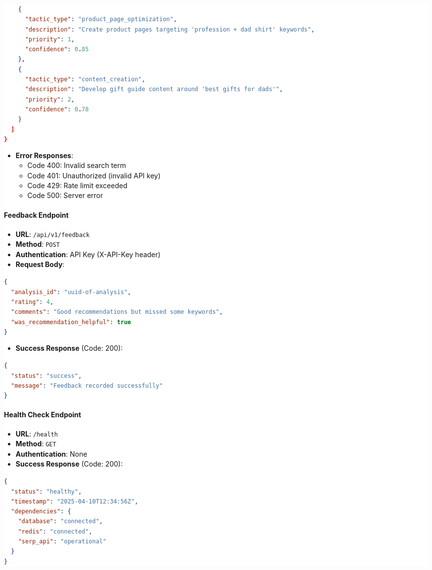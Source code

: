 ```json
    {
      "tactic_type": "product_page_optimization",
      "description": "Create product pages targeting 'profession + dad shirt' keywords",
      "priority": 1,
      "confidence": 0.85
    },
    {
      "tactic_type": "content_creation",
      "description": "Develop gift guide content around 'best gifts for dads'",
      "priority": 2,
      "confidence": 0.78
    }
  ]
}
```
- **Error Responses**:
  - Code 400: Invalid search term
  - Code 401: Unauthorized (invalid API key)
  - Code 429: Rate limit exceeded
  - Code 500: Server error

#### Feedback Endpoint
- **URL**: `/api/v1/feedback`
- **Method**: `POST`
- **Authentication**: API Key (X-API-Key header)
- **Request Body**:
```json
{
  "analysis_id": "uuid-of-analysis",
  "rating": 4,
  "comments": "Good recommendations but missed some keywords",
  "was_recommendation_helpful": true
}
```
- **Success Response** (Code: 200):
```json
{
  "status": "success",
  "message": "Feedback recorded successfully"
}
```

#### Health Check Endpoint
- **URL**: `/health`
- **Method**: `GET`
- **Authentication**: None
- **Success Response** (Code: 200):
```json
{
  "status": "healthy",
  "timestamp": "2025-04-10T12:34:56Z",
  "dependencies": {
    "database": "connected",
    "redis": "connected",
    "serp_api": "operational"
  }
}
```

